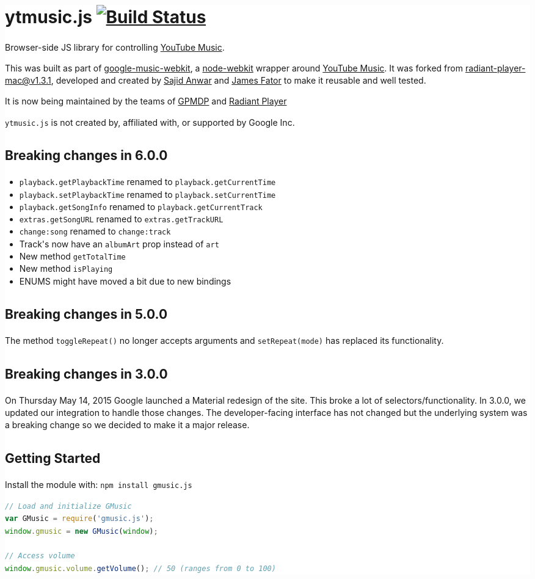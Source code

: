 # ytmusic.js [![Build Status](https://github.com/gmusic-utils/ytmusic.js/workflows/Node.js%20CI/badge.svg)](https://github.com/gmusic-utils/ytmusic.js/actions)

Browser-side JS library for controlling [YouTube Music][].

[YouTube Music]: https://music.youtube.com/

This was built as part of [google-music-webkit][], a [node-webkit][] wrapper around
[YouTube Music][]. It was forked from [radiant-player-mac@v1.3.1][], developed and created by
[Sajid Anwar][] and [James Fator][] to make it reusable and well tested.

It is now being maintained by the teams of [GPMDP][] and [Radiant Player][]

`ytmusic.js` is not created by, affiliated with, or supported by Google Inc.

[google-music-webkit]: https://github.com/twolfson/google-music-webkit
[node-webkit]: https://github.com/rogerwang/node-webkit
[radiant-player-mac@v1.3.1]: https://github.com/kbhomes/radiant-player-mac/tree/v1.3.1
[Sajid Anwar]: https://github.com/kbhomes/
[James Fator]: http://jamesfator.com/
[GPMDP]: https://github.com/MarshallOfSound/Google-Play-Music-Desktop-Player-UNOFFICIAL-
[Radiant Player]: https://github.com/radiant-player/radiant-player-mac

## Breaking changes in 6.0.0

* `playback.getPlaybackTime` renamed to `playback.getCurrentTime`
* `playback.setPlaybackTime` renamed to `playback.setCurrentTime`
* `playback.getSongInfo` renamed to `playback.getCurrentTrack`
* `extras.getSongURL` renamed to `extras.getTrackURL`
* `change:song` renamed to `change:track`
* Track's now have an `albumArt` prop instead of `art`
* New method `getTotalTime`
* New method `isPlaying`
* ENUMS might have moved a bit due to new bindings

## Breaking changes in 5.0.0

The method `toggleRepeat()` no longer accepts arguments and `setRepeat(mode)` has replaced its
functionality.

## Breaking changes in 3.0.0

On Thursday May 14, 2015 Google launched a Material redesign of the site. This broke a lot of
selectors/functionality. In 3.0.0, we updated our integration to handle those changes. The
developer-facing interface has not changed but the underlying system was a breaking change so we
decided to make it a major release.

## Getting Started

Install the module with: `npm install gmusic.js`

```js
// Load and initialize GMusic
var GMusic = require('gmusic.js');
window.gmusic = new GMusic(window);

// Access volume
window.gmusic.volume.getVolume(); // 50 (ranges from 0 to 100)
```


[EventEmitter]: http://nodejs.org/api/events.html
[BrowserStack]: https://www.browserstack.com/
[Nightli.es]: http://nightli.es/
[`LICENSE.md`]: https://github.com/gmusic-utils/gmusic.js/blob/5ccfa7b3c7bc5231284f8e42c6a2f2e7fe1e1532/LICENSE.md
[LICENSE-MIT]: LICENSE-MIT
[UNLICENSE]: UNLICENSE